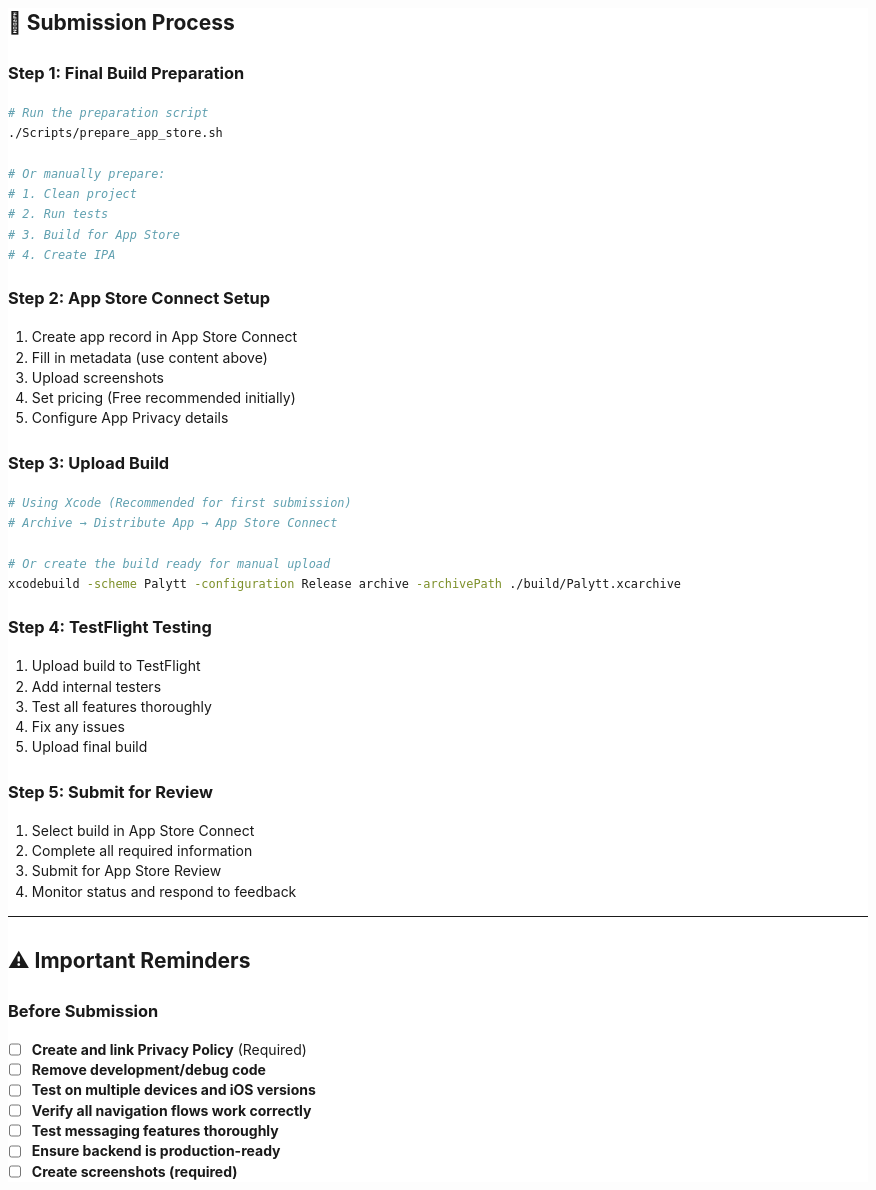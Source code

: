 
## 🚀 Submission Process

### Step 1: Final Build Preparation
```bash
# Run the preparation script
./Scripts/prepare_app_store.sh

# Or manually prepare:
# 1. Clean project
# 2. Run tests
# 3. Build for App Store
# 4. Create IPA
```

### Step 2: App Store Connect Setup
1. Create app record in App Store Connect
2. Fill in metadata (use content above)
3. Upload screenshots
4. Set pricing (Free recommended initially)
5. Configure App Privacy details

### Step 3: Upload Build
```bash
# Using Xcode (Recommended for first submission)
# Archive → Distribute App → App Store Connect

# Or create the build ready for manual upload
xcodebuild -scheme Palytt -configuration Release archive -archivePath ./build/Palytt.xcarchive
```

### Step 4: TestFlight Testing
1. Upload build to TestFlight
2. Add internal testers
3. Test all features thoroughly
4. Fix any issues
5. Upload final build

### Step 5: Submit for Review
1. Select build in App Store Connect
2. Complete all required information
3. Submit for App Store Review
4. Monitor status and respond to feedback

---

## ⚠️ Important Reminders

### Before Submission
- [ ] **Create and link Privacy Policy** (Required)
- [ ] **Remove development/debug code**
- [ ] **Test on multiple devices and iOS versions**
- [ ] **Verify all navigation flows work correctly**
- [ ] **Test messaging features thoroughly**
- [ ] **Ensure backend is production-ready**
- [ ] **Create screenshots (required)**
